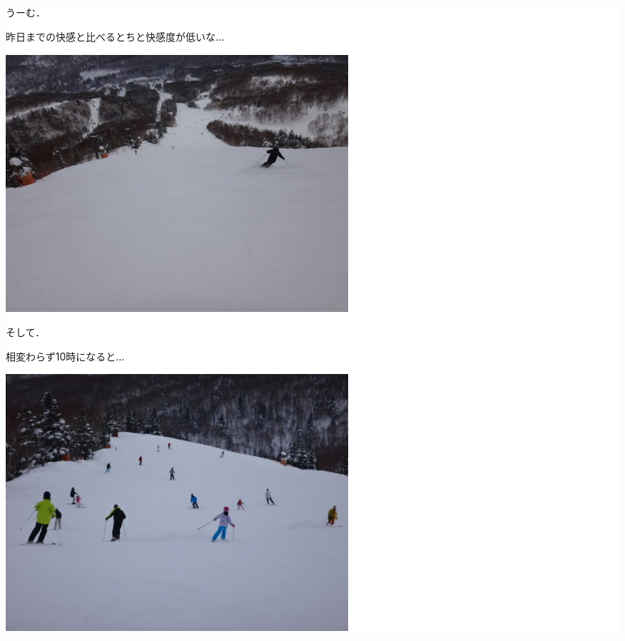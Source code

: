 


うーむ．


昨日までの快感と比べるとちと快感度が低いな…




![bcfb7d4da2594107f11bd2c3bb876866.jpg](images/bcfb7d4da2594107f11bd2c3bb876866.jpg)







そして．


相変わらず10時になると…




![3094e7b657a85050bbc481e78a5d4741.jpg](images/3094e7b657a85050bbc481e78a5d4741.jpg)
